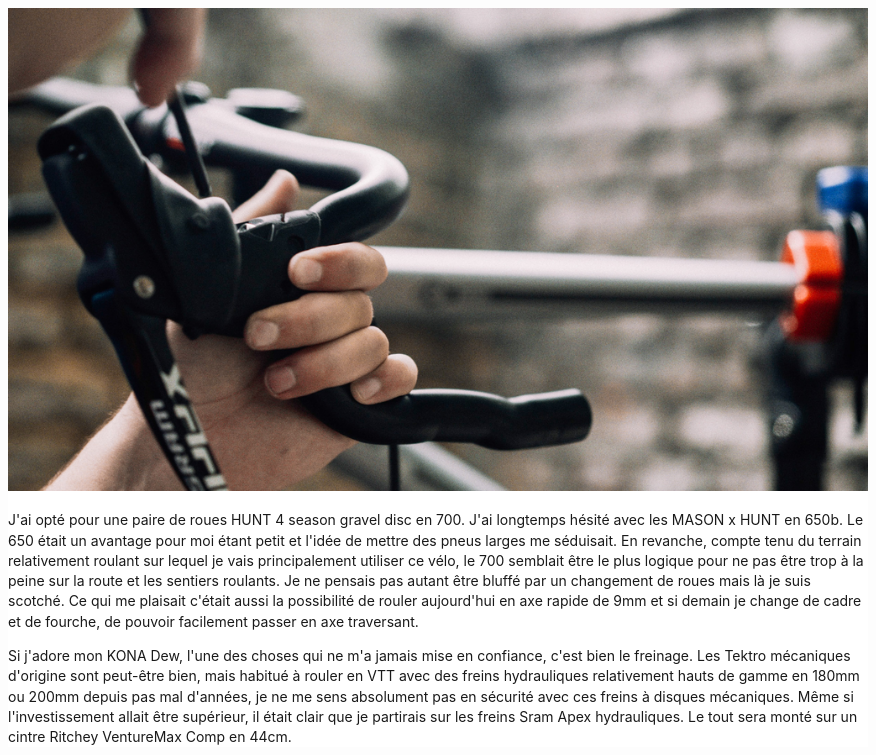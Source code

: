![Remonter un vélo gravel de mes propres mains](images/RemonterVeloGravel_DJISUPERTRAMP_16.jpg)

J'ai opté pour une paire de roues HUNT 4 season gravel disc en 700. J'ai longtemps hésité avec les MASON x HUNT en 650b. Le 650 était un avantage pour moi étant petit et l'idée de mettre des pneus larges me séduisait. En revanche, compte tenu du terrain relativement roulant sur lequel je vais principalement utiliser ce vélo, le 700 semblait être le plus logique pour ne pas être trop à la peine sur la route et les sentiers roulants. Je ne pensais pas autant être bluffé par un changement de roues mais là je suis scotché. Ce qui me plaisait c'était aussi la possibilité de rouler aujourd'hui en axe rapide de 9mm et si demain je change de cadre et de fourche, de pouvoir facilement passer en axe traversant.

Si j'adore mon KONA Dew, l'une des choses qui ne m'a jamais mise en confiance, c'est bien le freinage. Les Tektro mécaniques d'origine sont peut-être bien, mais habitué à rouler en VTT avec des freins hydrauliques relativement hauts de gamme en 180mm ou 200mm depuis pas mal d'années, je ne me sens absolument pas en sécurité avec ces freins à disques mécaniques. Même si l'investissement allait être supérieur, il était clair que je partirais sur les freins Sram Apex hydrauliques. Le tout sera monté sur un cintre Ritchey VentureMax Comp en 44cm.

